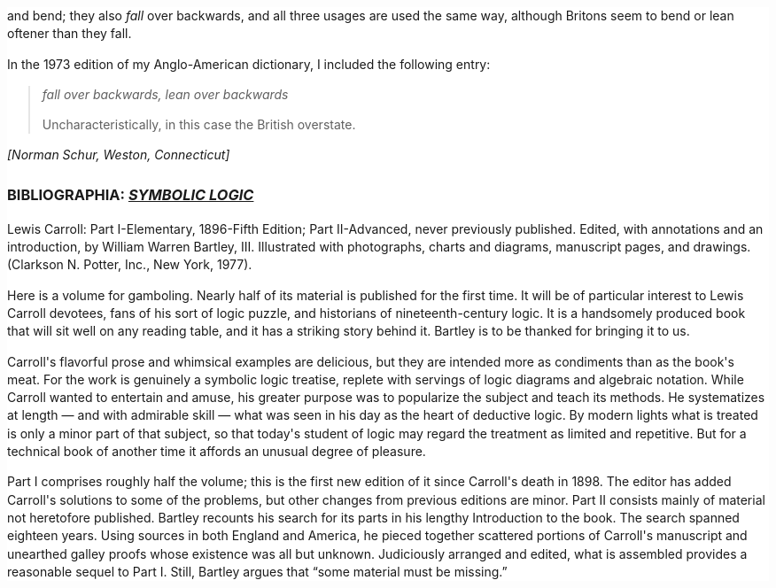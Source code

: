 and bend; they also *fall* over backwards, and all three usages
are used the same way, although Britons seem to bend or lean
oftener than they fall.

In the 1973 edition of my Anglo-American dictionary, I
included the following entry:

>*fall over backwards,*  *lean over backwards*
>
>Uncharacteristically, in this case the British overstate.

*[Norman Schur, Weston, Connecticut]*

### BIBLIOGRAPHIA: [*SYMBOLIC LOGIC*](https://www.amazon.com/Lewis-Carrolls-Symbolic-Logic-Carroll/dp/0517523833) 
Lewis Carroll: Part I-Elementary, 1896-Fifth Edition; Part II-Advanced, never previously published. Edited, with annotations and an introduction, by William Warren Bartley, III.  Illustrated with photographs, charts and diagrams, manuscript pages, and drawings. (Clarkson N. Potter, Inc., New York, 1977).

Here is a volume for gamboling.  Nearly half of its
material is published for the first time.  It will be of particular
interest to Lewis Carroll devotees, fans of his sort of logic
puzzle, and historians of nineteenth-century logic.  It is a
handsomely produced book that will sit well on any reading
table, and it has a striking story behind it.  Bartley is to be
thanked for bringing it to us.

Carroll's flavorful prose and whimsical examples are
delicious, but they are intended more as condiments than as
the book's meat.  For the work is genuinely a symbolic logic
treatise, replete with servings of logic diagrams and algebraic
notation.  While Carroll wanted to entertain and amuse, his
greater purpose was to popularize the subject and teach its
methods.  He systematizes at length — and with admirable
skill — what was seen in his day as the heart of deductive
logic.  By modern lights what is treated is only a minor part of
that subject, so that today's student of logic may regard the
treatment as limited and repetitive.  But for a technical book
of another time it affords an unusual degree of pleasure.

Part I comprises roughly half the volume; this is the first
new edition of it since Carroll's death in 1898.  The editor has
added Carroll's solutions to some of the problems, but other
changes from previous editions are minor.  Part II consists
mainly of material not heretofore published.  Bartley recounts
his search for its parts in his lengthy Introduction to the book.
The search spanned eighteen years.  Using sources in both
England and America, he pieced together scattered portions
of Carroll's manuscript and unearthed galley proofs whose
existence was all but unknown.  Judiciously arranged and
edited, what is assembled provides a reasonable sequel to Part
I. Still, Bartley argues that &ldquo;some material must be missing.&rdquo;


[^a1]: A full history of the &ldquo;periphrastic do&rdquo; is to be found in Part Three of the monumental *An Historical Syntax of the English Language*, by F.Th. Visser (Leiden, Brill. 1969), pp 1503-08.
[^b1]: And let us not overlook the closet cases: *phobia, phoney*, and *phlegm*.  Or that inconspicuous group illustrated by *defile, defamation, defect*, or *refuse*.  (It is fascinating to me as a writer that the F-words are often far more powerful than the synonymous words: can *dirty* compete with *filthy*, *changeable* with *fickle*, or run with *flee*?  And, furthermore, F is father of many an odd and peerless word: *fussbudget, flimflam*, and *flibbertigibbet*.)